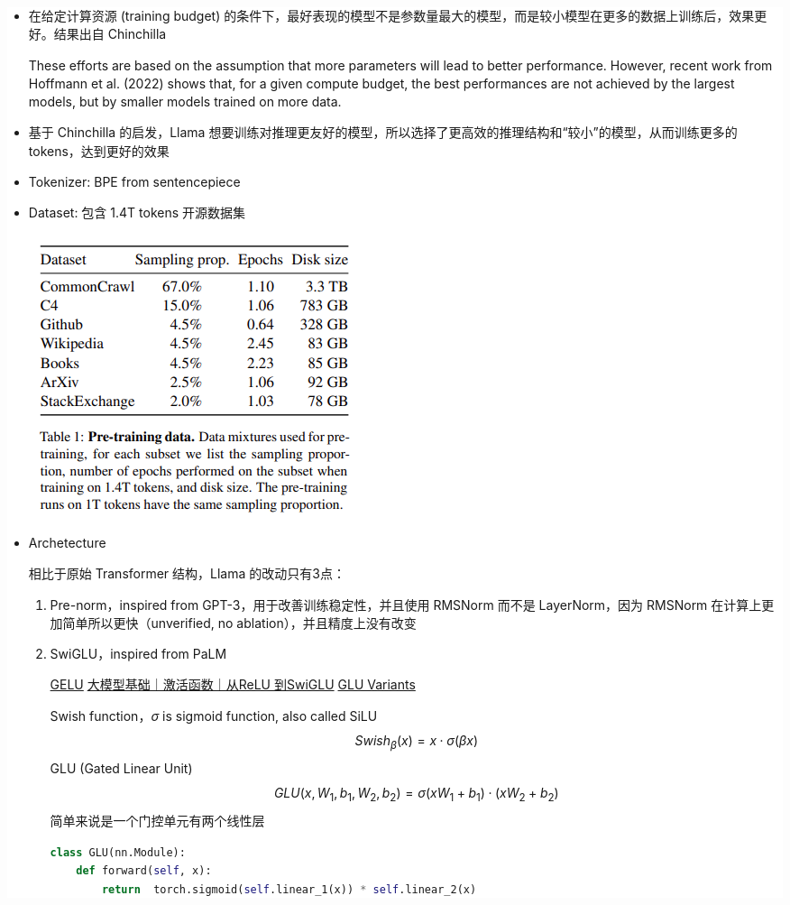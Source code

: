 - 在给定计算资源 (training budget) 的条件下，最好表现的模型不是参数量最大的模型，而是较小模型在更多的数据上训练后，效果更好。结果出自 Chinchilla

  These efforts are based on the assumption that more parameters will lead to better performance. However, recent work from Hoffmann et al. (2022) shows that, for a given compute budget, the best performances are not achieved by the largest models, but by smaller models trained on more data.

- 基于 Chinchilla 的启发，Llama 想要训练对推理更友好的模型，所以选择了更高效的推理结构和“较小”的模型，从而训练更多的 tokens，达到更好的效果

- Tokenizer: BPE from sentencepiece

- Dataset: 包含 1.4T tokens 开源数据集

  ![image-20240320113851413](NanoGPT/image-20240320113851413.png)

- Archetecture

  相比于原始 Transformer 结构，Llama 的改动只有3点：

  1. Pre-norm，inspired from GPT-3，用于改善训练稳定性，并且使用 RMSNorm 而不是 LayerNorm，因为 RMSNorm 在计算上更加简单所以更快（unverified, no ablation），并且精度上没有改变

  2. SwiGLU，inspired from PaLM

     [GELU](https://kexue.fm/archives/7309) [大模型基础｜激活函数｜从ReLU 到SwiGLU](https://zhuanlan.zhihu.com/p/650237644) [GLU Variants](https://arxiv.org/abs/2002.05202v1)

     Swish function，$\sigma$ is sigmoid function, also called SiLU
     $$
     Swish_\beta (x)=x·\sigma(\beta x)
     $$
     GLU (Gated Linear Unit)
     $$
     GLU(x,W_1,b_1,W_2,b_2)=\sigma(xW_1+b_1)·(xW_2+b_2)
     $$
     简单来说是一个门控单元有两个线性层

     ```python
     class GLU(nn.Module):
         def forward(self, x):
             return  torch.sigmoid(self.linear_1(x)) * self.linear_2(x)
     ```
